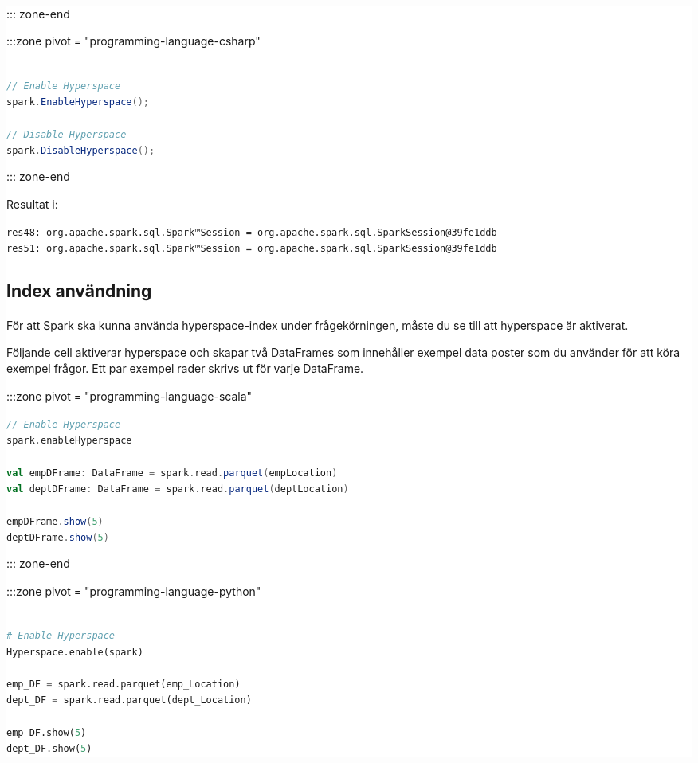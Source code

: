 ::: zone-end

:::zone pivot = "programming-language-csharp"

```csharp

// Enable Hyperspace
spark.EnableHyperspace();

// Disable Hyperspace
spark.DisableHyperspace();

```

::: zone-end

Resultat i:

```console
res48: org.apache.spark.sql.Spark™Session = org.apache.spark.sql.SparkSession@39fe1ddb  
res51: org.apache.spark.sql.Spark™Session = org.apache.spark.sql.SparkSession@39fe1ddb
```

## <a name="index-usage"></a>Index användning

För att Spark ska kunna använda hyperspace-index under frågekörningen, måste du se till att hyperspace är aktiverat.

Följande cell aktiverar hyperspace och skapar två DataFrames som innehåller exempel data poster som du använder för att köra exempel frågor. Ett par exempel rader skrivs ut för varje DataFrame.

:::zone pivot = "programming-language-scala"

```scala
// Enable Hyperspace
spark.enableHyperspace

val empDFrame: DataFrame = spark.read.parquet(empLocation)
val deptDFrame: DataFrame = spark.read.parquet(deptLocation)

empDFrame.show(5)
deptDFrame.show(5)
```

::: zone-end

:::zone pivot = "programming-language-python"

```python

# Enable Hyperspace
Hyperspace.enable(spark)

emp_DF = spark.read.parquet(emp_Location)
dept_DF = spark.read.parquet(dept_Location)

emp_DF.show(5)
dept_DF.show(5)

```
